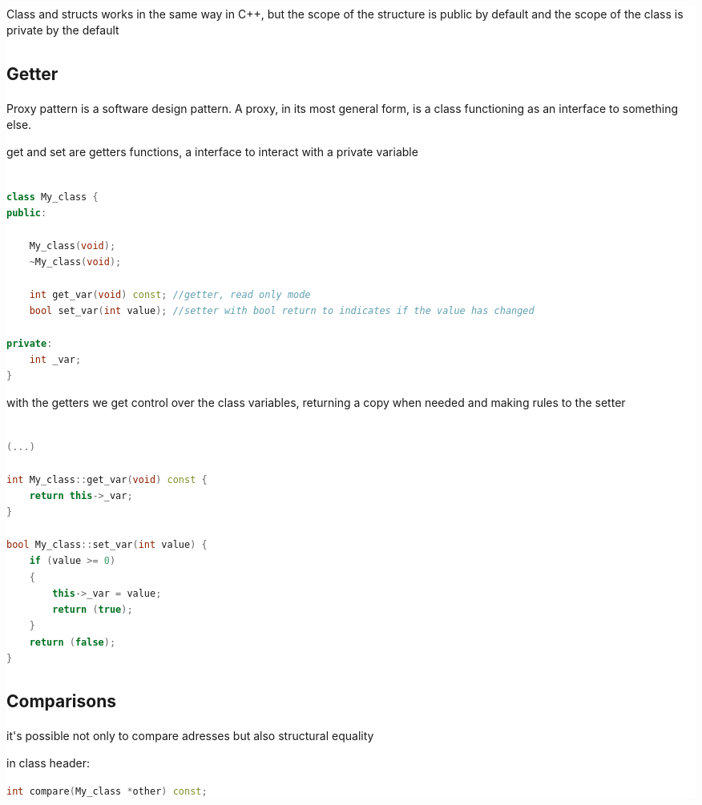 Class and structs works in the same way in C++, but the scope of the structure is public by default and the scope of the class is private by the default

## Getter

Proxy pattern is a software design pattern. A proxy, in its most general form, is a class functioning as an interface to something else.

get and set are getters functions, a interface to interact with a private variable

```cpp

class My_class {
public:

	My_class(void);
	~My_class(void);

	int get_var(void) const; //getter, read only mode
	bool set_var(int value); //setter with bool return to indicates if the value has changed
	
private:
	int _var;
}
```

with the getters we get control over the class variables, returning a copy when needed and making rules to the setter

```cpp

(...)

int My_class::get_var(void) const {
	return this->_var;
}

bool My_class::set_var(int value) {
	if (value >= 0)
	{
		this->_var = value;
		return (true);
	}
	return (false);
}
```

## Comparisons

it's possible not only to compare adresses but also structural equality

in class header:

```cpp
int compare(My_class *other) const;
```
